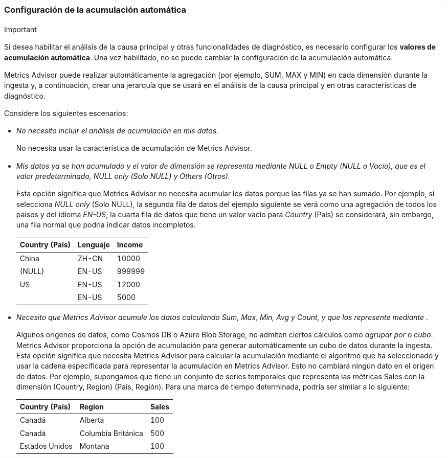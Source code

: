 ### <a name="automatic-roll-up-settings"></a>Configuración de la acumulación automática

> [!IMPORTANT]
> Si desea habilitar el análisis de la causa principal y otras funcionalidades de diagnóstico, es necesario configurar los **valores de acumulación automática**. Una vez habilitado, no se puede cambiar la configuración de la acumulación automática.

Metrics Advisor puede realizar automáticamente la agregación (por ejemplo, SUM, MAX y MIN) en cada dimensión durante la ingesta y, a continuación, crear una jerarquía que se usará en el análisis de la causa principal y en otras características de diagnóstico. 

Considere los siguientes escenarios:

* *No necesito incluir el análisis de acumulación en mis datos.*

    No necesita usar la característica de acumulación de Metrics Advisor.

* *Mis datos ya se han acumulado y el valor de dimensión se representa mediante NULL o Empty (NULL o Vacío), que es el valor predeterminado, NULL only (Solo NULL) y Others (Otros).*

    Esta opción significa que Metrics Advisor no necesita acumular los datos porque las filas ya se han sumado. Por ejemplo, si selecciona *NULL only* (Solo NULL), la segunda fila de datos del ejemplo siguiente se verá como una agregación de todos los países y del idioma *EN-US*; la cuarta fila de datos que tiene un valor vacío para *Country* (País) se considerará, sin embargo, una fila normal que podría indicar datos incompletos.
    
    | Country (País) | Lenguaje | Income |
    |---------|----------|--------|
    | China   | ZH-CN    | 10000  |
    | (NULL)  | EN-US    | 999999 |
    | US      | EN-US    | 12000  |
    |         | EN-US    | 5000   |

* *Necesito que Metrics Advisor acumule los datos calculando Sum, Max, Min, Avg y Count, y que los represente mediante <some string>* .

    Algunos orígenes de datos, como Cosmos DB o Azure Blob Storage, no admiten ciertos cálculos como *agrupar por* o *cubo*. Metrics Advisor proporciona la opción de acumulación para generar automáticamente un cubo de datos durante la ingesta.
    Esta opción significa que necesita Metrics Advisor para calcular la acumulación mediante el algoritmo que ha seleccionado y usar la cadena especificada para representar la acumulación en Metrics Advisor. Esto no cambiará ningún dato en el origen de datos.
    Por ejemplo, supongamos que tiene un conjunto de series temporales que representa las métricas Sales con la dimensión (Country, Region) (País, Región). Para una marca de tiempo determinada, podría ser similar a lo siguiente:


    | Country (País)       | Region           | Sales |
    |---------------|------------------|-------|
    | Canadá        | Alberta          | 100   |
    | Canadá        | Columbia Británica | 500   |
    | Estados Unidos | Montana          | 100   |
